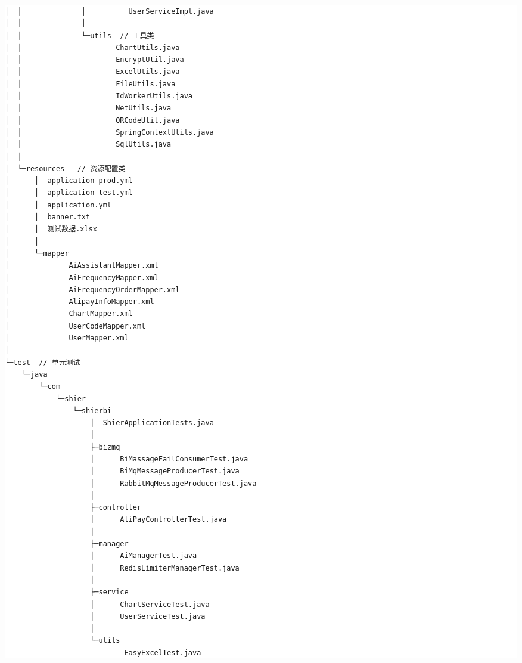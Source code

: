 ```
│  │              │          UserServiceImpl.java
│  │              │
│  │              └─utils  // 工具类
│  │                      ChartUtils.java
│  │                      EncryptUtil.java
│  │                      ExcelUtils.java
│  │                      FileUtils.java
│  │                      IdWorkerUtils.java
│  │                      NetUtils.java
│  │                      QRCodeUtil.java
│  │                      SpringContextUtils.java
│  │                      SqlUtils.java
│  │
│  └─resources   // 资源配置类
│      │  application-prod.yml
│      │  application-test.yml
│      │  application.yml
│      │  banner.txt
│      │  测试数据.xlsx
│      │
│      └─mapper
│              AiAssistantMapper.xml
│              AiFrequencyMapper.xml
│              AiFrequencyOrderMapper.xml
│              AlipayInfoMapper.xml
│              ChartMapper.xml
│              UserCodeMapper.xml
│              UserMapper.xml
│
└─test  // 单元测试
    └─java
        └─com
            └─shier
                └─shierbi
                    │  ShierApplicationTests.java
                    │  
                    ├─bizmq
                    │      BiMassageFailConsumerTest.java
                    │      BiMqMessageProducerTest.java
                    │      RabbitMqMessageProducerTest.java
                    │
                    ├─controller
                    │      AliPayControllerTest.java
                    │
                    ├─manager
                    │      AiManagerTest.java
                    │      RedisLimiterManagerTest.java
                    │
                    ├─service
                    │      ChartServiceTest.java
                    │      UserServiceTest.java
                    │
                    └─utils
                            EasyExcelTest.java
```
